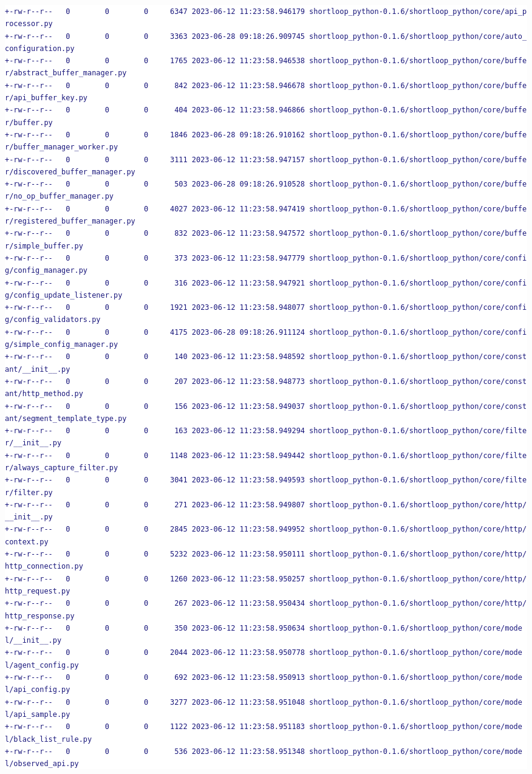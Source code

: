 ```diff
+-rw-r--r--   0        0        0     6347 2023-06-12 11:23:58.946179 shortloop_python-0.1.6/shortloop_python/core/api_processor.py
+-rw-r--r--   0        0        0     3363 2023-06-28 09:18:26.909745 shortloop_python-0.1.6/shortloop_python/core/auto_configuration.py
+-rw-r--r--   0        0        0     1765 2023-06-12 11:23:58.946538 shortloop_python-0.1.6/shortloop_python/core/buffer/abstract_buffer_manager.py
+-rw-r--r--   0        0        0      842 2023-06-12 11:23:58.946678 shortloop_python-0.1.6/shortloop_python/core/buffer/api_buffer_key.py
+-rw-r--r--   0        0        0      404 2023-06-12 11:23:58.946866 shortloop_python-0.1.6/shortloop_python/core/buffer/buffer.py
+-rw-r--r--   0        0        0     1846 2023-06-28 09:18:26.910162 shortloop_python-0.1.6/shortloop_python/core/buffer/buffer_manager_worker.py
+-rw-r--r--   0        0        0     3111 2023-06-12 11:23:58.947157 shortloop_python-0.1.6/shortloop_python/core/buffer/discovered_buffer_manager.py
+-rw-r--r--   0        0        0      503 2023-06-28 09:18:26.910528 shortloop_python-0.1.6/shortloop_python/core/buffer/no_op_buffer_manager.py
+-rw-r--r--   0        0        0     4027 2023-06-12 11:23:58.947419 shortloop_python-0.1.6/shortloop_python/core/buffer/registered_buffer_manager.py
+-rw-r--r--   0        0        0      832 2023-06-12 11:23:58.947572 shortloop_python-0.1.6/shortloop_python/core/buffer/simple_buffer.py
+-rw-r--r--   0        0        0      373 2023-06-12 11:23:58.947779 shortloop_python-0.1.6/shortloop_python/core/config/config_manager.py
+-rw-r--r--   0        0        0      316 2023-06-12 11:23:58.947921 shortloop_python-0.1.6/shortloop_python/core/config/config_update_listener.py
+-rw-r--r--   0        0        0     1921 2023-06-12 11:23:58.948077 shortloop_python-0.1.6/shortloop_python/core/config/config_validators.py
+-rw-r--r--   0        0        0     4175 2023-06-28 09:18:26.911124 shortloop_python-0.1.6/shortloop_python/core/config/simple_config_manager.py
+-rw-r--r--   0        0        0      140 2023-06-12 11:23:58.948592 shortloop_python-0.1.6/shortloop_python/core/constant/__init__.py
+-rw-r--r--   0        0        0      207 2023-06-12 11:23:58.948773 shortloop_python-0.1.6/shortloop_python/core/constant/http_method.py
+-rw-r--r--   0        0        0      156 2023-06-12 11:23:58.949037 shortloop_python-0.1.6/shortloop_python/core/constant/segment_template_type.py
+-rw-r--r--   0        0        0      163 2023-06-12 11:23:58.949294 shortloop_python-0.1.6/shortloop_python/core/filter/__init__.py
+-rw-r--r--   0        0        0     1148 2023-06-12 11:23:58.949442 shortloop_python-0.1.6/shortloop_python/core/filter/always_capture_filter.py
+-rw-r--r--   0        0        0     3041 2023-06-12 11:23:58.949593 shortloop_python-0.1.6/shortloop_python/core/filter/filter.py
+-rw-r--r--   0        0        0      271 2023-06-12 11:23:58.949807 shortloop_python-0.1.6/shortloop_python/core/http/__init__.py
+-rw-r--r--   0        0        0     2845 2023-06-12 11:23:58.949952 shortloop_python-0.1.6/shortloop_python/core/http/context.py
+-rw-r--r--   0        0        0     5232 2023-06-12 11:23:58.950111 shortloop_python-0.1.6/shortloop_python/core/http/http_connection.py
+-rw-r--r--   0        0        0     1260 2023-06-12 11:23:58.950257 shortloop_python-0.1.6/shortloop_python/core/http/http_request.py
+-rw-r--r--   0        0        0      267 2023-06-12 11:23:58.950434 shortloop_python-0.1.6/shortloop_python/core/http/http_response.py
+-rw-r--r--   0        0        0      350 2023-06-12 11:23:58.950634 shortloop_python-0.1.6/shortloop_python/core/model/__init__.py
+-rw-r--r--   0        0        0     2044 2023-06-12 11:23:58.950778 shortloop_python-0.1.6/shortloop_python/core/model/agent_config.py
+-rw-r--r--   0        0        0      692 2023-06-12 11:23:58.950913 shortloop_python-0.1.6/shortloop_python/core/model/api_config.py
+-rw-r--r--   0        0        0     3277 2023-06-12 11:23:58.951048 shortloop_python-0.1.6/shortloop_python/core/model/api_sample.py
+-rw-r--r--   0        0        0     1122 2023-06-12 11:23:58.951183 shortloop_python-0.1.6/shortloop_python/core/model/black_list_rule.py
+-rw-r--r--   0        0        0      536 2023-06-12 11:23:58.951348 shortloop_python-0.1.6/shortloop_python/core/model/observed_api.py
```